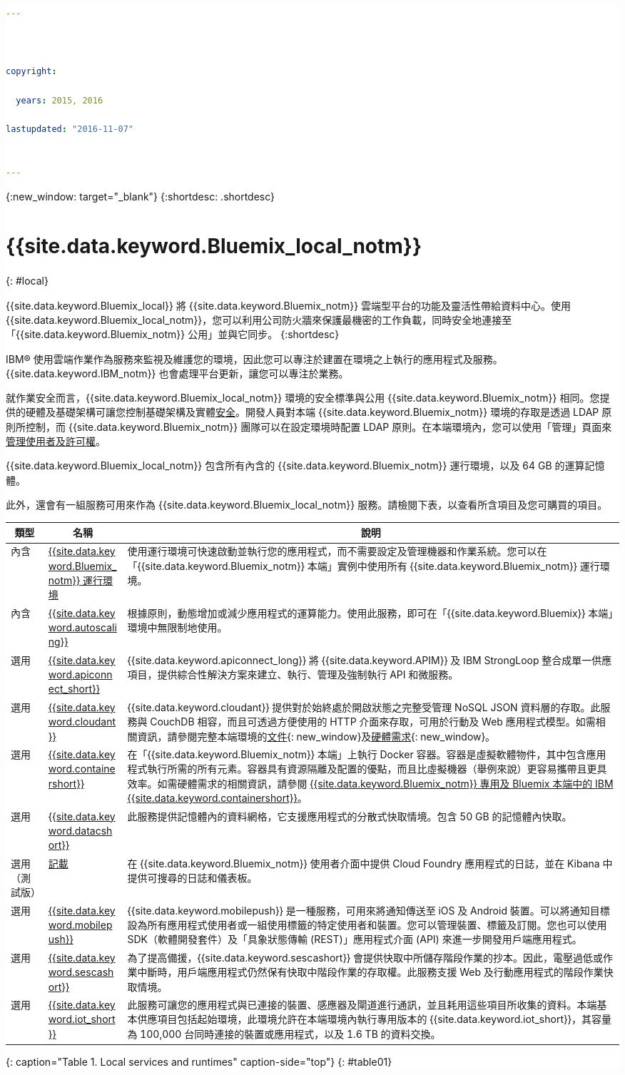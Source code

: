 ```yaml
---



copyright:

  years: 2015, 2016

lastupdated: "2016-11-07"


---
```


{:new_window: target="_blank"}
{:shortdesc: .shortdesc}

# {{site.data.keyword.Bluemix_local_notm}}
{: #local}



{{site.data.keyword.Bluemix_local}} 將 {{site.data.keyword.Bluemix_notm}} 雲端型平台的功能及靈活性帶給資料中心。使用 {{site.data.keyword.Bluemix_local_notm}}，您可以利用公司防火牆來保護最機密的工作負載，同時安全地連接至「{{site.data.keyword.Bluemix_notm}} 公用」並與它同步。
{:shortdesc}

IBM® 使用雲端作業作為服務來監視及維護您的環境，因此您可以專注於建置在環境之上執行的應用程式及服務。{{site.data.keyword.IBM_notm}} 也會處理平台更新，讓您可以專注於業務。

就作業安全而言，{{site.data.keyword.Bluemix_local_notm}} 環境的安全標準與公用 {{site.data.keyword.Bluemix_notm}} 相同。您提供的硬體及基礎架構可讓您控制基礎架構及實體[安全](/docs/security/index.html#localplatformsecurity)。開發人員對本端 {{site.data.keyword.Bluemix_notm}} 環境的存取是透過 LDAP 原則所控制，而 {{site.data.keyword.Bluemix_notm}} 團隊可以在設定環境時配置 LDAP 原則。在本端環境內，您可以使用「管理」頁面來[管理使用者及許可權](/docs/admin/index.html#oc_useradmin)。

{{site.data.keyword.Bluemix_local_notm}} 包含所有內含的 {{site.data.keyword.Bluemix_notm}} 運行環境，以及 64 GB 的運算記憶體。

此外，還會有一組服務可用來作為 {{site.data.keyword.Bluemix_local_notm}} 服務。請檢閱下表，以查看所含項目及您可購買的項目。

| **類型** | **名稱** | **說明** |
|----------|----------|-----------------|
|內含 | [{{site.data.keyword.Bluemix_notm}} 運行環境](/docs/cfapps/runtimes.html) | 使用運行環境可快速啟動並執行您的應用程式，而不需要設定及管理機器和作業系統。您可以在「{{site.data.keyword.Bluemix_notm}} 本端」實例中使用所有 {{site.data.keyword.Bluemix_notm}} 運行環境。|
|內含 | [{{site.data.keyword.autoscaling}}](/docs/services/Auto-Scaling/index.html)| 根據原則，動態增加或減少應用程式的運算能力。使用此服務，即可在「{{site.data.keyword.Bluemix}} 本端」環境中無限制地使用。|
|選用 | [{{site.data.keyword.apiconnect_short}}](/docs/services/apiconnect/index.html) | {{site.data.keyword.apiconnect_long}} 將 {{site.data.keyword.APIM}} 及 IBM StrongLoop 整合成單一供應項目，提供綜合性解決方案來建立、執行、管理及強制執行 API 和微服務。 |
|選用 | [{{site.data.keyword.cloudant}}](/docs/services/Cloudant/index.html#Cloudant) | {{site.data.keyword.cloudant}} 提供對於始終處於開啟狀態之完整受管理 NoSQL JSON 資料層的存取。此服務與 CouchDB 相容，而且可透過方便使用的 HTTP 介面來存取，可用於行動及 Web 應用程式模型。如需相關資訊，請參閱完整本端環境的[文件](http://docs.cloudant.com/BluemixLocal.html){: new_window}及[硬體需求](http://docs.cloudant.com/BluemixLocalHardware.html){: new_window}。 |
|選用 | [{{site.data.keyword.containershort}}](/docs/containers/container_index.html) | 在「{{site.data.keyword.Bluemix_notm}} 本端」上執行 Docker 容器。容器是虛擬軟體物件，其中包含應用程式執行所需的所有元素。容器具有資源隔離及配置的優點，而且比虛擬機器（舉例來說）更容易攜帶且更具效率。如需硬體需求的相關資訊，請參閱 [{{site.data.keyword.Bluemix_notm}} 專用及 Bluemix 本端中的 IBM {{site.data.keyword.containershort}}](/docs/containers/container_dl.html)。 |
|選用 | [{{site.data.keyword.datacshort}}](/docs/services/DataCache/index.html#data_cache) | 此服務提供記憶體內的資料網格，它支援應用程式的分散式快取情境。包含 50 GB 的記憶體內快取。 |
| 選用（測試版） | [記載](/docs/monitoringandlogging/cfapps_ml_logs_dedicated_ov.html#container_ml_logs_dedicated_ov) | 在 {{site.data.keyword.Bluemix_notm}} 使用者介面中提供 Cloud Foundry 應用程式的日誌，並在 Kibana 中提供可搜尋的日誌和儀表板。 |
|選用 | [{{site.data.keyword.mobilepush}}](/docs/services/mobilepush/index.html) | {{site.data.keyword.mobilepush}} 是一種服務，可用來將通知傳送至 iOS 及 Android 裝置。可以將通知目標設為所有應用程式使用者或一組使用標籤的特定使用者和裝置。您可以管理裝置、標籤及訂閱。您也可以使用 SDK（軟體開發套件）及「具象狀態傳輸 (REST)」應用程式介面 (API) 來進一步開發用戶端應用程式。 |
|選用 | [{{site.data.keyword.sescashort}}](/docs/services/SessionCache/index.html#session_cache) | 為了提高備援，{{site.data.keyword.sescashort}} 會提供快取中所儲存階段作業的抄本。因此，電壓過低或作業中斷時，用戶端應用程式仍然保有快取中階段作業的存取權。此服務支援 Web 及行動應用程式的階段作業快取情境。 |
|選用 | [{{site.data.keyword.iot_short}}](/docs/services/IoT/index.html) | 此服務可讓您的應用程式與已連接的裝置、感應器及閘道進行通訊，並且耗用這些項目所收集的資料。本端基本供應項目包括起始環境，此環境允許在本端環境內執行專用版本的 {{site.data.keyword.iot_short}}，其容量為 100,000 台同時連接的裝置或應用程式，以及 1.6 TB 的資料交換。 |
{: caption="Table 1. Local services and runtimes" caption-side="top"}
{: #table01}
